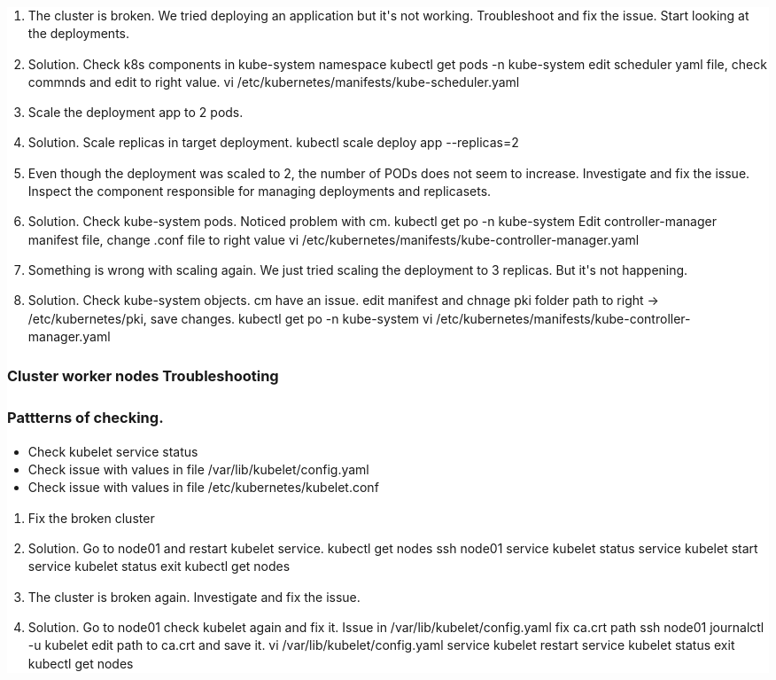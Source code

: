 
1. The cluster is broken. We tried deploying an application but it's not working. Troubleshoot and fix the issue.
Start looking at the deployments.
1. Solution. Check k8s components in kube-system namespace
kubectl get pods -n kube-system
edit scheduler yaml file, check commnds and edit to right value.
vi /etc/kubernetes/manifests/kube-scheduler.yaml


2. Scale the deployment app to 2 pods.
2. Solution. Scale replicas in target deployment.
kubectl scale deploy app --replicas=2


3. Even though the deployment was scaled to 2, the number of PODs does not seem to increase. Investigate and fix the issue.
Inspect the component responsible for managing deployments and replicasets.
3. Solution. Check kube-system pods. Noticed problem with cm. 
kubectl get po -n kube-system
Edit controller-manager manifest file, change .conf file to right value
vi /etc/kubernetes/manifests/kube-controller-manager.yaml


4. Something is wrong with scaling again. We just tried scaling the deployment to 3 replicas. But it's not happening.
4. Solution. Check kube-system objects. cm have an issue. edit manifest and chnage pki folder path to right -> /etc/kubernetes/pki, save changes.
kubectl get po -n kube-system
vi /etc/kubernetes/manifests/kube-controller-manager.yaml



### Cluster worker nodes Troubleshooting
### Pattterns of checking.
- Check kubelet service status
- Check issue with values in file /var/lib/kubelet/config.yaml
- Check issue with values in file /etc/kubernetes/kubelet.conf


1. Fix the broken cluster
1. Solution. Go to node01 and restart kubelet service.
kubectl get nodes
ssh node01
service kubelet status
service kubelet start
service kubelet status
exit
kubectl get nodes


2. The cluster is broken again. Investigate and fix the issue.
2. Solution. Go to node01 check kubelet again and fix it.
Issue in /var/lib/kubelet/config.yaml fix ca.crt path
ssh node01 
journalctl -u kubelet
edit path to ca.crt and save it.
vi /var/lib/kubelet/config.yaml
service kubelet restart
service kubelet status
exit
kubectl get nodes
